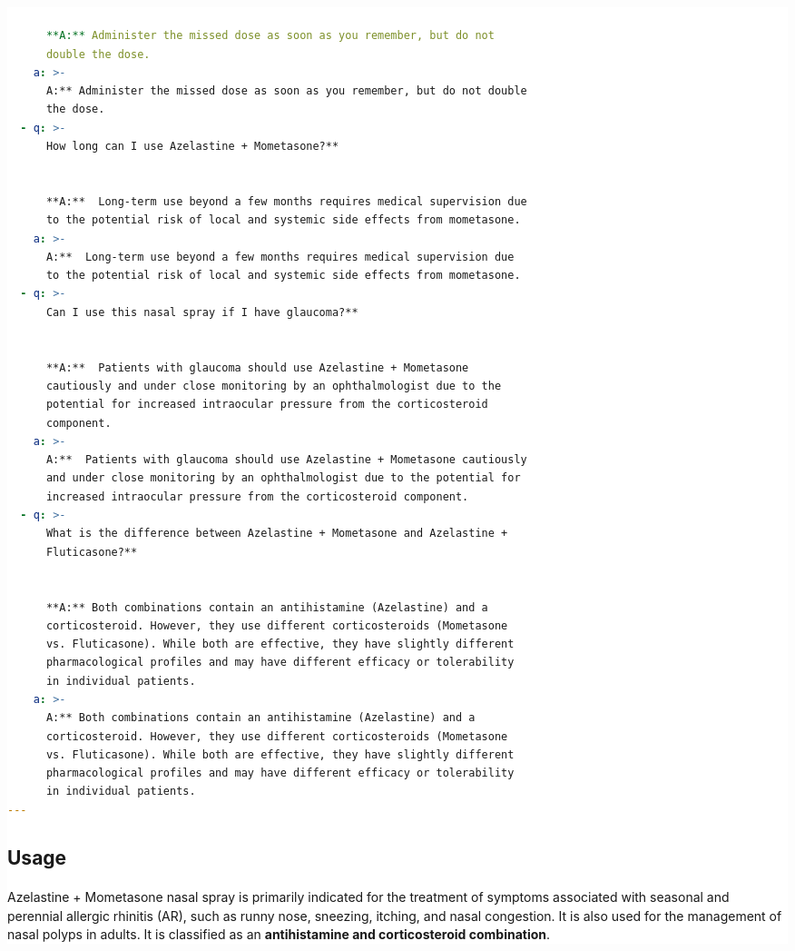 ```yaml

      **A:** Administer the missed dose as soon as you remember, but do not
      double the dose.
    a: >-
      A:** Administer the missed dose as soon as you remember, but do not double
      the dose.
  - q: >-
      How long can I use Azelastine + Mometasone?**


      **A:**  Long-term use beyond a few months requires medical supervision due
      to the potential risk of local and systemic side effects from mometasone.
    a: >-
      A:**  Long-term use beyond a few months requires medical supervision due
      to the potential risk of local and systemic side effects from mometasone.
  - q: >-
      Can I use this nasal spray if I have glaucoma?**


      **A:**  Patients with glaucoma should use Azelastine + Mometasone
      cautiously and under close monitoring by an ophthalmologist due to the
      potential for increased intraocular pressure from the corticosteroid
      component.
    a: >-
      A:**  Patients with glaucoma should use Azelastine + Mometasone cautiously
      and under close monitoring by an ophthalmologist due to the potential for
      increased intraocular pressure from the corticosteroid component.
  - q: >-
      What is the difference between Azelastine + Mometasone and Azelastine +
      Fluticasone?**


      **A:** Both combinations contain an antihistamine (Azelastine) and a
      corticosteroid. However, they use different corticosteroids (Mometasone
      vs. Fluticasone). While both are effective, they have slightly different
      pharmacological profiles and may have different efficacy or tolerability
      in individual patients.
    a: >-
      A:** Both combinations contain an antihistamine (Azelastine) and a
      corticosteroid. However, they use different corticosteroids (Mometasone
      vs. Fluticasone). While both are effective, they have slightly different
      pharmacological profiles and may have different efficacy or tolerability
      in individual patients.
---
```

## **Usage**

Azelastine + Mometasone nasal spray is primarily indicated for the treatment of symptoms associated with seasonal and perennial allergic rhinitis (AR), such as runny nose, sneezing, itching, and nasal congestion. It is also used for the management of nasal polyps in adults.  It is classified as an **antihistamine and corticosteroid combination**.
